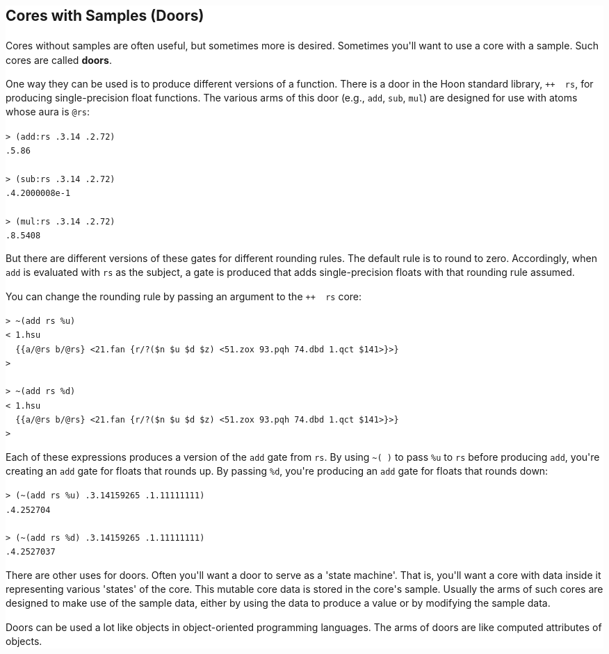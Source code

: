 ## Cores with Samples (Doors)

Cores without samples are often useful, but sometimes more is desired.  Sometimes you'll want to use a core with a sample.  Such cores are called **doors**.

One way they can be used is to produce different versions of a function.  There is a door in the Hoon standard library, `++  rs`, for producing single-precision float functions.  The various arms of this door (e.g., `add`, `sub`, `mul`) are designed for use with atoms whose aura is `@rs`:

```
> (add:rs .3.14 .2.72)
.5.86

> (sub:rs .3.14 .2.72)
.4.2000008e-1

> (mul:rs .3.14 .2.72)
.8.5408
```

But there are different versions of these gates for different rounding rules.  The default rule is to round to zero.  Accordingly, when `add` is evaluated with `rs` as the subject, a gate is produced that adds single-precision floats with that rounding rule assumed.

You can change the rounding rule by passing an argument to the `++  rs` core:

```
> ~(add rs %u)
< 1.hsu
  {{a/@rs b/@rs} <21.fan {r/?($n $u $d $z) <51.zox 93.pqh 74.dbd 1.qct $141>}>}
>

> ~(add rs %d)
< 1.hsu
  {{a/@rs b/@rs} <21.fan {r/?($n $u $d $z) <51.zox 93.pqh 74.dbd 1.qct $141>}>}
>
```

Each of these expressions produces a version of the `add` gate from `rs`.  By using `~( )` to pass `%u` to `rs` before producing `add`, you're creating an `add` gate for floats that rounds up.  By passing `%d`, you're producing an `add` gate for floats that rounds down:

```
> (~(add rs %u) .3.14159265 .1.11111111)
.4.252704

> (~(add rs %d) .3.14159265 .1.11111111)
.4.2527037
```

There are other uses for doors.  Often you'll want a door to serve as a 'state machine'.  That is, you'll want a core with data inside it representing various 'states' of the core.  This mutable core data is stored in the core's sample.  Usually the arms of such cores are designed to make use of the sample data, either by using the data to produce a value or by modifying the sample data.

Doors can be used a lot like objects in object-oriented programming languages.  The arms of doors are like computed attributes of objects.
